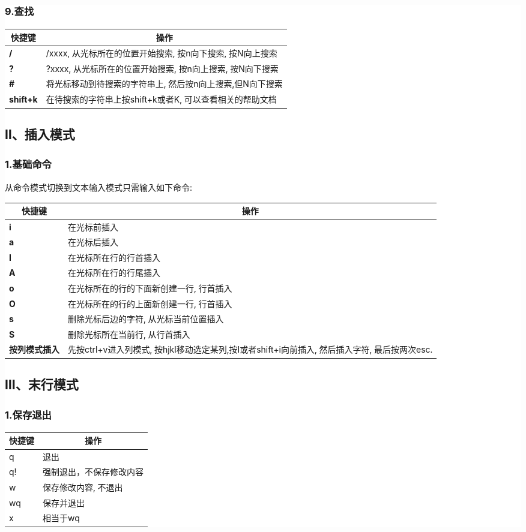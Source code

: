 ### 9.查找

| **快捷键**  | **操作**                                                  |
| ----------- | --------------------------------------------------------- |
| **/**       | /xxxx, 从光标所在的位置开始搜索, 按n向下搜索, 按N向上搜索 |
| **?**       | ?xxxx, 从光标所在的位置开始搜索, 按n向上搜索, 按N向下搜索 |
| **#**       | 将光标移动到待搜索的字符串上, 然后按n向上搜索,但N向下搜索 |
| **shift+k** | 在待搜索的字符串上按shift+k或者K, 可以查看相关的帮助文档  |

## Ⅱ、插入模式

### 1.基础命令

从命令模式切换到文本输入模式只需输入如下命令:

| **快捷键**       | **操作**                                                     |
| ---------------- | ------------------------------------------------------------ |
| **i**            | 在光标前插入                                                 |
| **a**            | 在光标后插入                                                 |
| **I**            | 在光标所在行的行首插入                                       |
| **A**            | 在光标所在行的行尾插入                                       |
| **o**            | 在光标所在的行的下面新创建一行, 行首插入                     |
| **O**            | 在光标所在的行的上面新创建一行, 行首插入                     |
| **s**            | 删除光标后边的字符, 从光标当前位置插入                       |
| **S**            | 删除光标所在当前行, 从行首插入                               |
| **按列模式插入** | 先按ctrl+v进入列模式, 按hjkl移动选定某列,按I或者shift+i向前插入, 然后插入字符, 最后按两次esc. |

## Ⅲ、末行模式

### 1.保存退出

| **快捷键** | **操作**                 |
| ---------- | ------------------------ |
| q          | 退出                     |
| q!         | 强制退出，不保存修改内容 |
| w          | 保存修改内容, 不退出     |
| wq         | 保存并退出               |
| x          | 相当于wq                 |
